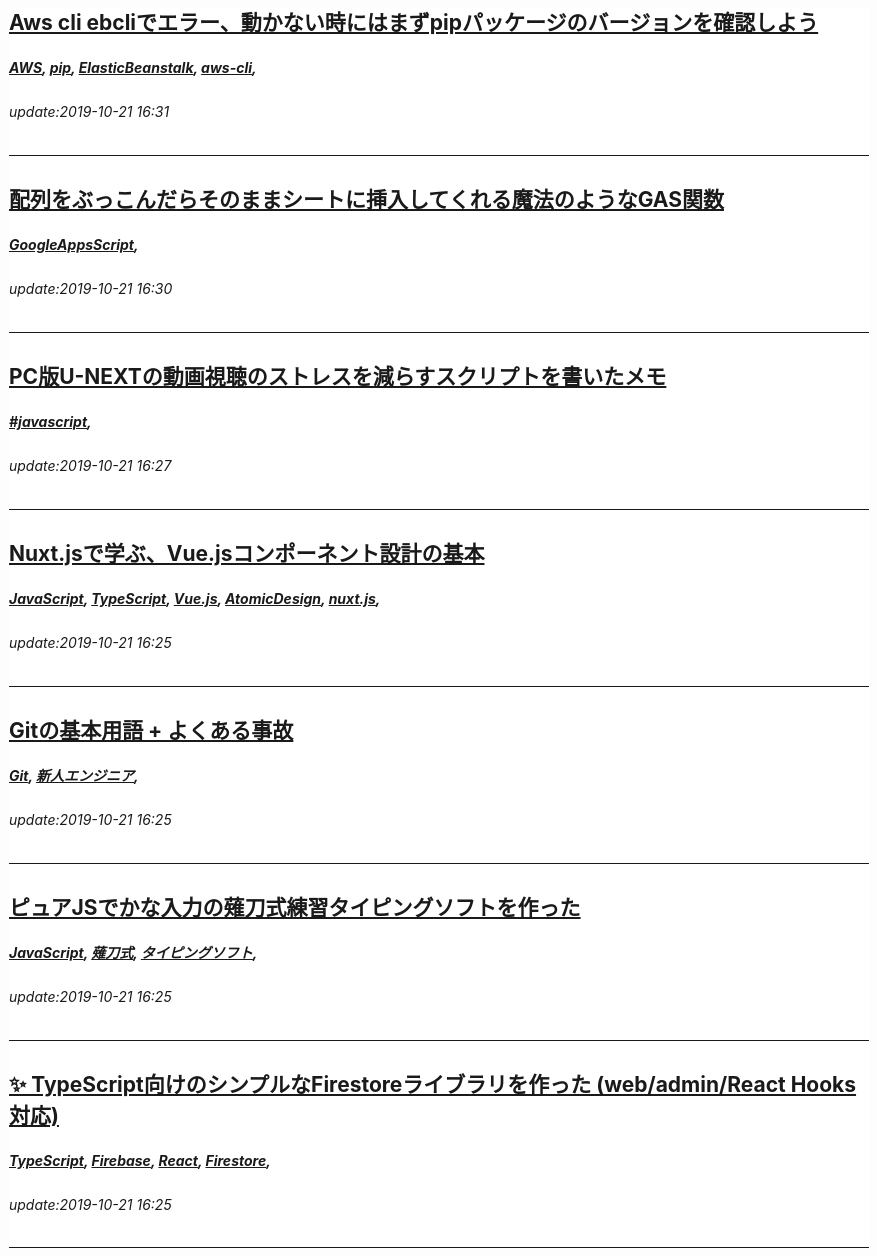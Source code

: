 ## [Aws cli ebcliでエラー、動かない時にはまずpipパッケージのバージョンを確認しよう](https://qiita.com/SwuBHj8aKGqBKHet/items/08777ad2da3e5d01bfc3)
##### [AWS](https://qiita.com/tags/AWS), [pip](https://qiita.com/tags/pip), [ElasticBeanstalk](https://qiita.com/tags/ElasticBeanstalk), [aws-cli](https://qiita.com/tags/aws-cli), 
###### update:2019-10-21 16:31
---
## [配列をぶっこんだらそのままシートに挿入してくれる魔法のようなGAS関数](https://qiita.com/bitai/items/98d5d5548e7ae163cf0e)
##### [GoogleAppsScript](https://qiita.com/tags/GoogleAppsScript), 
###### update:2019-10-21 16:30
---
## [PC版U-NEXTの動画視聴のストレスを減らすスクリプトを書いたメモ](https://qiita.com/toten_s/items/fb64fb7389360bed4249)
##### [#javascript](https://qiita.com/tags/#javascript), 
###### update:2019-10-21 16:27
---
## [Nuxt.jsで学ぶ、Vue.jsコンポーネント設計の基本](https://qiita.com/suzu-4/items/bc86be23aa4eedd4cfaa)
##### [JavaScript](https://qiita.com/tags/JavaScript), [TypeScript](https://qiita.com/tags/TypeScript), [Vue.js](https://qiita.com/tags/Vue.js), [AtomicDesign](https://qiita.com/tags/AtomicDesign), [nuxt.js](https://qiita.com/tags/nuxt.js), 
###### update:2019-10-21 16:25
---
## [Gitの基本用語 + よくある事故](https://qiita.com/akaneburyo/items/2a480a17dbca67f4e5ba)
##### [Git](https://qiita.com/tags/Git), [新人エンジニア](https://qiita.com/tags/新人エンジニア), 
###### update:2019-10-21 16:25
---
## [ピュアJSでかな入力の薙刀式練習タイピングソフトを作った](https://qiita.com/akrolayer/items/fba32ac7126ab361140b)
##### [JavaScript](https://qiita.com/tags/JavaScript), [薙刀式](https://qiita.com/tags/薙刀式), [タイピングソフト](https://qiita.com/tags/タイピングソフト), 
###### update:2019-10-21 16:25
---
## [✨ TypeScript向けのシンプルなFirestoreライブラリを作った (web/admin/React Hooks対応)](https://qiita.com/yarnaimo/items/fb98e126db34fbc04e88)
##### [TypeScript](https://qiita.com/tags/TypeScript), [Firebase](https://qiita.com/tags/Firebase), [React](https://qiita.com/tags/React), [Firestore](https://qiita.com/tags/Firestore), 
###### update:2019-10-21 16:25
---